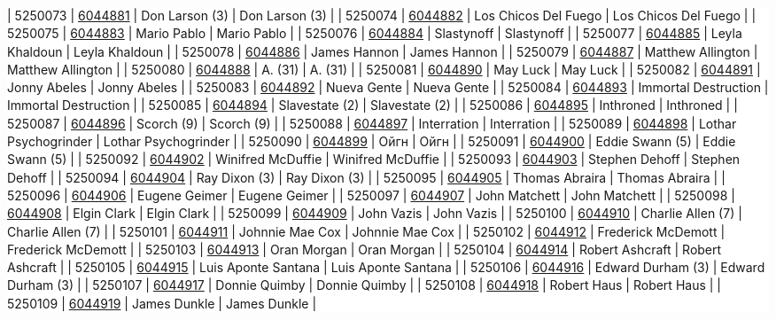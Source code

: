 | 5250073 | [6044881](https://www.discogs.com/artist/6044881) | Don Larson (3) | Don Larson (3) |
| 5250074 | [6044882](https://www.discogs.com/artist/6044882) | Los Chicos Del Fuego | Los Chicos Del Fuego |
| 5250075 | [6044883](https://www.discogs.com/artist/6044883) | Mario Pablo | Mario Pablo |
| 5250076 | [6044884](https://www.discogs.com/artist/6044884) | Slastynoff | Slastynoff |
| 5250077 | [6044885](https://www.discogs.com/artist/6044885) | Leyla Khaldoun | Leyla Khaldoun |
| 5250078 | [6044886](https://www.discogs.com/artist/6044886) | James Hannon | James Hannon |
| 5250079 | [6044887](https://www.discogs.com/artist/6044887) | Matthew Allington | Matthew Allington |
| 5250080 | [6044888](https://www.discogs.com/artist/6044888) | A. (31) | A. (31) |
| 5250081 | [6044890](https://www.discogs.com/artist/6044890) | May Luck | May Luck |
| 5250082 | [6044891](https://www.discogs.com/artist/6044891) | Jonny Abeles | Jonny Abeles |
| 5250083 | [6044892](https://www.discogs.com/artist/6044892) | Nueva Gente | Nueva Gente |
| 5250084 | [6044893](https://www.discogs.com/artist/6044893) | Immortal Destruction | Immortal Destruction |
| 5250085 | [6044894](https://www.discogs.com/artist/6044894) | Slavestate (2) | Slavestate (2) |
| 5250086 | [6044895](https://www.discogs.com/artist/6044895) | Inthroned | Inthroned |
| 5250087 | [6044896](https://www.discogs.com/artist/6044896) | Scorch (9) | Scorch (9) |
| 5250088 | [6044897](https://www.discogs.com/artist/6044897) | Interration | Interration |
| 5250089 | [6044898](https://www.discogs.com/artist/6044898) | Lothar Psychogrinder | Lothar Psychogrinder |
| 5250090 | [6044899](https://www.discogs.com/artist/6044899) | Ойгн | Ойгн |
| 5250091 | [6044900](https://www.discogs.com/artist/6044900) | Eddie Swann (5) | Eddie Swann (5) |
| 5250092 | [6044902](https://www.discogs.com/artist/6044902) | Winifred McDuffie | Winifred McDuffie |
| 5250093 | [6044903](https://www.discogs.com/artist/6044903) | Stephen Dehoff | Stephen Dehoff |
| 5250094 | [6044904](https://www.discogs.com/artist/6044904) | Ray Dixon (3) | Ray Dixon (3) |
| 5250095 | [6044905](https://www.discogs.com/artist/6044905) | Thomas Abraira | Thomas Abraira |
| 5250096 | [6044906](https://www.discogs.com/artist/6044906) | Eugene Geimer | Eugene Geimer |
| 5250097 | [6044907](https://www.discogs.com/artist/6044907) | John Matchett | John Matchett |
| 5250098 | [6044908](https://www.discogs.com/artist/6044908) | Elgin Clark | Elgin Clark |
| 5250099 | [6044909](https://www.discogs.com/artist/6044909) | John Vazis | John Vazis |
| 5250100 | [6044910](https://www.discogs.com/artist/6044910) | Charlie Allen (7) | Charlie Allen (7) |
| 5250101 | [6044911](https://www.discogs.com/artist/6044911) | Johnnie Mae Cox | Johnnie Mae Cox |
| 5250102 | [6044912](https://www.discogs.com/artist/6044912) | Frederick McDemott | Frederick McDemott |
| 5250103 | [6044913](https://www.discogs.com/artist/6044913) | Oran Morgan | Oran Morgan |
| 5250104 | [6044914](https://www.discogs.com/artist/6044914) | Robert Ashcraft | Robert Ashcraft |
| 5250105 | [6044915](https://www.discogs.com/artist/6044915) | Luis Aponte Santana | Luis Aponte Santana |
| 5250106 | [6044916](https://www.discogs.com/artist/6044916) | Edward Durham (3) | Edward Durham (3) |
| 5250107 | [6044917](https://www.discogs.com/artist/6044917) | Donnie Quimby | Donnie Quimby |
| 5250108 | [6044918](https://www.discogs.com/artist/6044918) | Robert Haus | Robert Haus |
| 5250109 | [6044919](https://www.discogs.com/artist/6044919) | James Dunkle | James Dunkle |